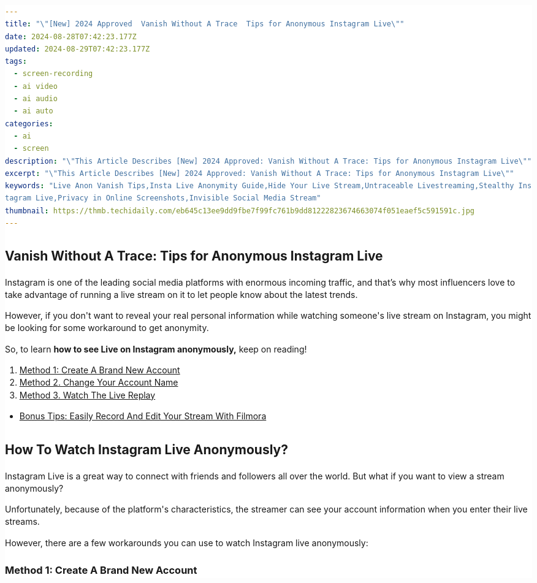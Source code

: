 ```yaml
---
title: "\"[New] 2024 Approved  Vanish Without A Trace  Tips for Anonymous Instagram Live\""
date: 2024-08-28T07:42:23.177Z
updated: 2024-08-29T07:42:23.177Z
tags: 
  - screen-recording
  - ai video
  - ai audio
  - ai auto
categories: 
  - ai
  - screen
description: "\"This Article Describes [New] 2024 Approved: Vanish Without A Trace: Tips for Anonymous Instagram Live\""
excerpt: "\"This Article Describes [New] 2024 Approved: Vanish Without A Trace: Tips for Anonymous Instagram Live\""
keywords: "Live Anon Vanish Tips,Insta Live Anonymity Guide,Hide Your Live Stream,Untraceable Livestreaming,Stealthy Instagram Live,Privacy in Online Screenshots,Invisible Social Media Stream"
thumbnail: https://thmb.techidaily.com/eb645c13ee9dd9fbe7f99fc761b9dd81222823674663074f051eaef5c591591c.jpg
---
```


## Vanish Without A Trace: Tips for Anonymous Instagram Live

Instagram is one of the leading social media platforms with enormous incoming traffic, and that’s why most influencers love to take advantage of running a live stream on it to let people know about the latest trends.

However, if you don't want to reveal your real personal information while watching someone's live stream on Instagram, you might be looking for some workaround to get anonymity.

So, to learn **how to see Live on Instagram anonymously,** keep on reading!

1. [Method 1: Create A Brand New Account](#part1-1)
2. [Method 2\. Change Your Account Name](#part1-2)
3. [Method 3\. Watch The Live Replay](#part1-3)

* [Bonus Tips: Easily Record And Edit Your Stream With Filmora](#part2)

## How To Watch Instagram Live Anonymously?

Instagram Live is a great way to connect with friends and followers all over the world. But what if you want to view a stream anonymously?

Unfortunately, because of the platform's characteristics, the streamer can see your account information when you enter their live streams.

However, there are a few workarounds you can use to watch Instagram live anonymously:

### Method 1: Create A Brand New Account
